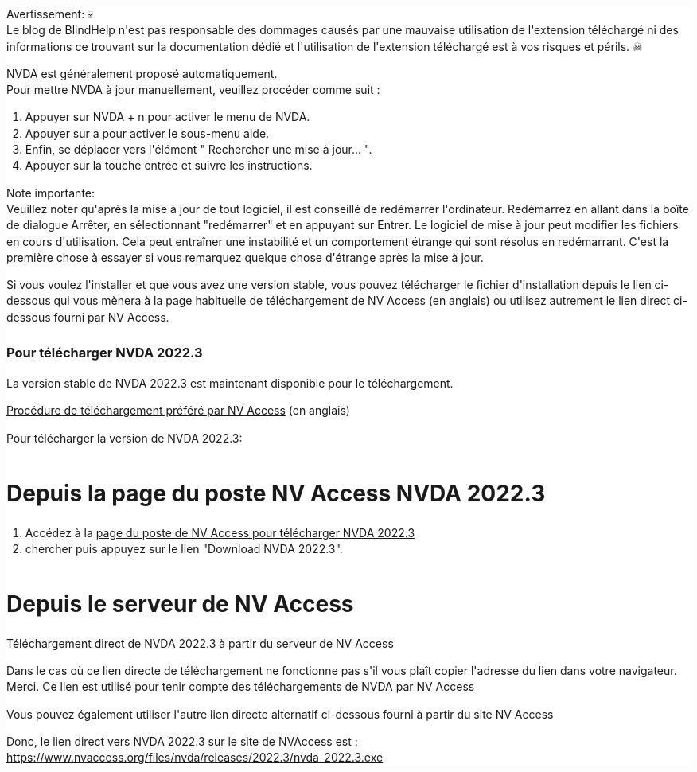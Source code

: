 Avertissement: 💀  
Le blog de BlindHelp n'est pas responsable des dommages causés par une mauvaise utilisation de l'extension téléchargé ni des informations ce trouvant sur la documentation dédié et l'utilisation de l'extension téléchargé est à vos risques et périls. ☠  


NVDA est généralement proposé automatiquement.    
Pour mettre NVDA à jour manuellement, veuillez procéder comme suit :    

1. Appuyer sur NVDA + n pour activer le menu de NVDA. 
2. Appuyer sur a pour activer le sous-menu aide. 
3. Enfin, se déplacer vers l'élément " Rechercher une mise à jour... ". 
4. Appuyer sur la touche entrée et suivre les instructions.

Note importante:    
Veuillez noter qu'après la mise à jour de tout logiciel, il est conseillé de redémarrer l'ordinateur. Redémarrez en allant dans la boîte de dialogue Arrêter, en sélectionnant "redémarrer" et en appuyant sur Entrer. Le logiciel de mise à jour peut modifier les fichiers en cours d'utilisation. Cela peut entraîner une instabilité et un comportement étrange qui sont résolus en redémarrant. C'est la première chose à essayer si vous remarquez quelque chose d'étrange après la mise à jour.    

Si vous voulez l'installer et que vous avez une version stable, vous pouvez télécharger le fichier d'installation depuis le lien ci-dessous qui vous mènera à la page habituelle de téléchargement  de NV Access (en anglais) ou utilisez autrement le lien direct ci-dessous fourni par NV Access.    

###  Pour télécharger NVDA 2022.3 ###

La version stable de NVDA  2022.3 est maintenant disponible pour le téléchargement.    

[Procédure de téléchargement préféré par NV Access](https://groups.io/g/nvda-devel/message/45172) (en anglais)    

Pour télécharger la version de NVDA 2022.3:    

# Depuis la page du poste NV Access NVDA 2022.3 #

1. Accédez à la [page du poste de NV Access pour télécharger NVDA 2022.3](https://www.nvaccess.org/post/nvda-2022-3/)    
2. chercher puis appuyez sur le lien "Download NVDA 2022.3".               

# Depuis le serveur de NV Access #
  
[Téléchargement direct de NVDA 2022.3 à partir du serveur de NV Access](http://www.nvaccess.org/download/nvda/releases/2022.3/nvda_2022.3.exe)

Dans le cas où ce lien directe de téléchargement ne fonctionne pas s'il vous plaît copier l'adresse du lien dans votre navigateur. Merci. Ce lien est utilisé pour tenir compte des téléchargements de NVDA par   NV Access    

Vous pouvez également utiliser l'autre lien directe alternatif ci-dessous fourni à partir du site NV Access

Donc, le lien direct vers NVDA 2022.3 sur le site de NVAccess est : <https://www.nvaccess.org/files/nvda/releases/2022.3/nvda_2022.3.exe>
